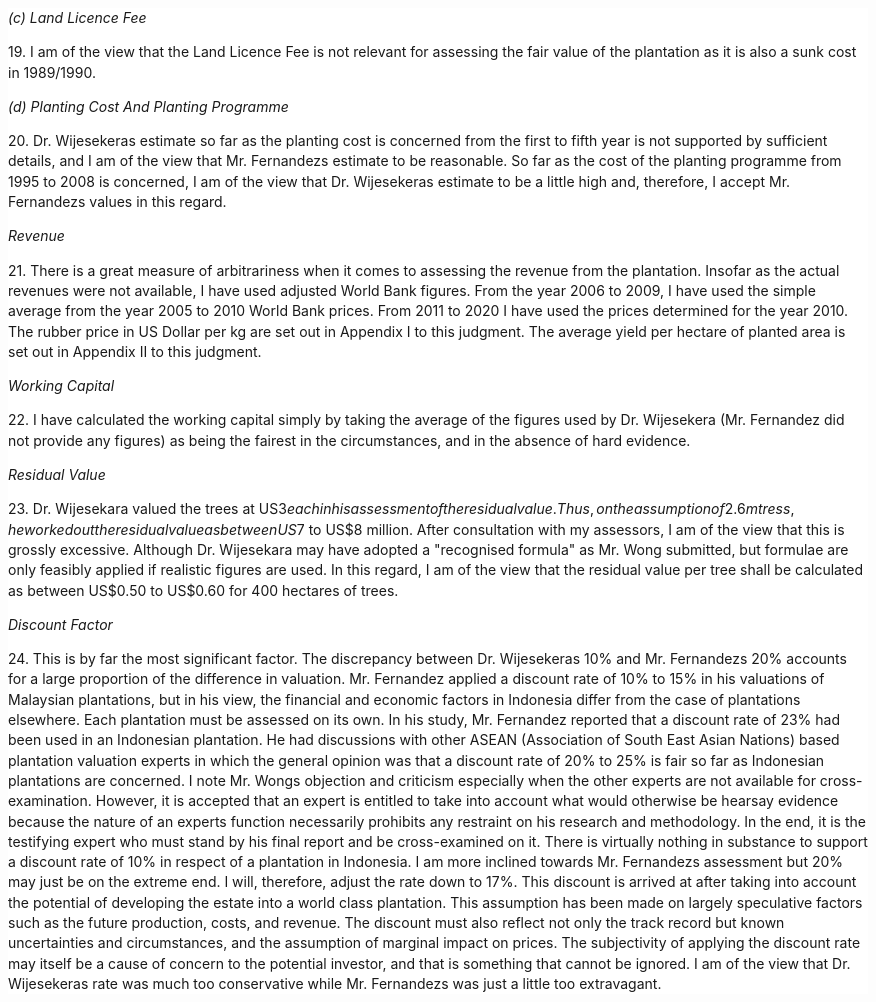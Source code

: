 _(c) Land Licence Fee_ 

19\. I am of the view that the Land Licence Fee is not relevant for assessing the fair value of the plantation as it is also a sunk cost in 1989/1990. 

_(d) Planting Cost And Planting Programme_ 

20\. Dr. Wijesekeras estimate so far as the planting cost is concerned from the first to fifth year is not supported by sufficient details, and I am of the view that Mr. Fernandezs estimate to be reasonable. So far as the cost of the planting programme from 1995 to 2008 is concerned, I am of the view that Dr. Wijesekeras estimate to be a little high and, therefore, I accept Mr. Fernandezs values in this regard. 


_Revenue_ 

21\. There is a great measure of arbitrariness when it comes to assessing the revenue from the plantation. Insofar as the actual revenues were not available, I have used adjusted World Bank figures. From the year 2006 to 2009, I have used the simple average from the year 2005 to 2010 World Bank prices. From 2011 to 2020 I have used the prices determined for the year 2010. The rubber price in US Dollar per kg are set out in Appendix I to this judgment. The average yield per hectare of planted area is set out in Appendix II to this judgment. 

_Working Capital_ 

22\. I have calculated the working capital simply by taking the average of the figures used by Dr. Wijesekera (Mr. Fernandez did not provide any figures) as being the fairest in the circumstances, and in the absence of hard evidence. 

_Residual Value_ 

23\. Dr. Wijesekara valued the trees at US$3 each in his assessment of the residual value. Thus, on the assumption of 2.6m tress, he worked out the residual value as between US$7 to US$8 million. After consultation with my assessors, I am of the view that this is grossly excessive. Although Dr. Wijesekara may have adopted a "recognised formula" as Mr. Wong submitted, but formulae are only feasibly applied if realistic figures are used. In this regard, I am of the view that the residual value per tree shall be calculated as between US$0.50 to US$0.60 for 400 hectares of trees. 

_Discount Factor_ 

24\. This is by far the most significant factor. The discrepancy between Dr. Wijesekeras 10% and Mr. Fernandezs 20% accounts for a large proportion of the difference in valuation. Mr. Fernandez applied a discount rate of 10% to 15% in his valuations of Malaysian plantations, but in his view, the financial and economic factors in Indonesia differ from the case of plantations elsewhere. Each plantation must be assessed on its own. In his study, Mr. Fernandez reported that a discount rate of 23% had been used in an Indonesian plantation. He had discussions with other ASEAN (Association of South East Asian Nations) based plantation valuation experts in which the general opinion was that a discount rate of 20% to 25% is fair so far as Indonesian plantations are concerned. I note Mr. Wongs objection and criticism especially when the other experts are not available for cross-examination. However, it is accepted that an expert is entitled to take into account what would otherwise be hearsay evidence because the nature of an experts function necessarily prohibits any restraint on his research and methodology. In the end, it is the testifying expert who must stand by his final report and be cross-examined on it. There is virtually nothing in substance to support a discount rate of 10% in respect of a plantation in Indonesia. I am more inclined towards Mr. Fernandezs assessment but 20% may just be on the extreme end. I will, therefore, adjust the rate down to 17%. This discount is arrived at after taking into account the potential of developing the estate into a world class plantation. This assumption has been made on largely speculative factors such as the future production, costs, and revenue. The discount must also reflect not only the track record but known uncertainties and circumstances, and the assumption of marginal impact on prices. The subjectivity of applying the discount rate may itself be a cause of concern to the potential investor, and that is something that cannot be ignored. I am of the view that Dr. Wijesekeras rate was much too conservative while Mr. Fernandezs was just a little too extravagant. 
